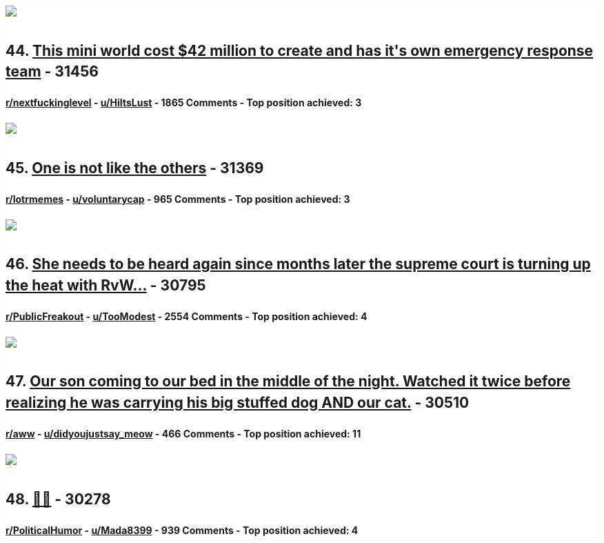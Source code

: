 <a href="https://i.redd.it/0rtzjsmaoz281.jpg"><img src="https://a.thumbs.redditmedia.com/cvF4mCOiJmFahx8o3E9xEBBwWLXlM-6M38ytgJE7oD0.jpg"></img></a>

## 44. [This mini world cost $42 million to create and has it's own emergency response team](http://reddit.com/r/nextfuckinglevel/comments/r6af10/this_mini_world_cost_42_million_to_create_and_has/) - 31456
#### [r/nextfuckinglevel](http://reddit.com/r/nextfuckinglevel) - [u/HiItsLust](http://reddit.com/u/HiItsLust) - 1865 Comments - Top position achieved: 3

<a href="https://v.redd.it/6h9nhdq4aw281"><img src="https://b.thumbs.redditmedia.com/hrq1GeiCfQdph394TB9Img3SQ95A6-Ljbc-fiQu2zwg.jpg"></img></a>

## 45. [One is not like the others](http://reddit.com/r/lotrmemes/comments/r6fwdc/one_is_not_like_the_others/) - 31369
#### [r/lotrmemes](http://reddit.com/r/lotrmemes) - [u/voluntarycap](http://reddit.com/u/voluntarycap) - 965 Comments - Top position achieved: 3

<a href="https://i.redd.it/2zwa5merxx281.jpg"><img src="https://b.thumbs.redditmedia.com/_d97j2t1ZhB_QktCe3ShOhtjPQeU1WAVODLgvjUgR2w.jpg"></img></a>

## 46. [She needs to be heard again since months later the supreme court is turning up the heat with RvW...](http://reddit.com/r/PublicFreakout/comments/r6p0rp/she_needs_to_be_heard_again_since_months_later/) - 30795
#### [r/PublicFreakout](http://reddit.com/r/PublicFreakout) - [u/TooModest](http://reddit.com/u/TooModest) - 2554 Comments - Top position achieved: 4

<a href="https://v.redd.it/s4j8pdrswuh61"><img src="https://a.thumbs.redditmedia.com/CQg3wiaU7QeJiCLd6gI9taBUoaZMqV5fTGybCP_BKp0.jpg"></img></a>

## 47. [Our son coming to our bed in the middle of the night. Watched it twice before realizing he was carrying his big stuffed dog AND our cat.](http://reddit.com/r/aww/comments/r632sd/our_son_coming_to_our_bed_in_the_middle_of_the/) - 30510
#### [r/aww](http://reddit.com/r/aww) - [u/didyoujustsay_meow](http://reddit.com/u/didyoujustsay_meow) - 466 Comments - Top position achieved: 11

<a href="https://v.redd.it/ees42dua4u281"><img src="https://b.thumbs.redditmedia.com/OVBCYYvg5gUbxgBtxy3WmSSPdpfGwfjH9NYwCDEIXjM.jpg"></img></a>

## 48. [👮‍♀️](http://reddit.com/r/PoliticalHumor/comments/r6p7hd/_/) - 30278
#### [r/PoliticalHumor](http://reddit.com/r/PoliticalHumor) - [u/Mada8399](http://reddit.com/u/Mada8399) - 939 Comments - Top position achieved: 4
